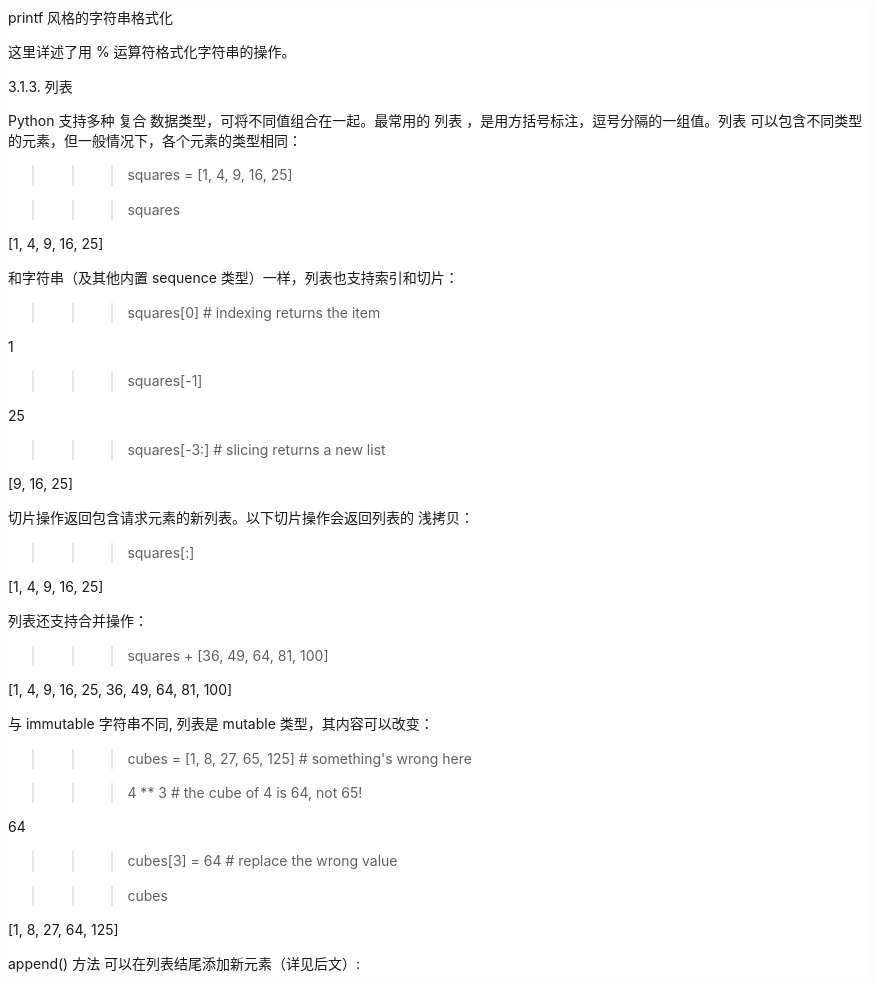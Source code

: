 printf 风格的字符串格式化

这里详述了用 % 运算符格式化字符串的操作。

3.1.3. 列表

Python 支持多种 复合 数据类型，可将不同值组合在一起。最常用的 列表 ，是用方括号标注，逗号分隔的一组值。列表 可以包含不同类型的元素，但一般情况下，各个元素的类型相同：

>>>

>>> squares = [1, 4, 9, 16, 25]

>>> squares

[1, 4, 9, 16, 25]

和字符串（及其他内置 sequence 类型）一样，列表也支持索引和切片：

>>>

>>> squares[0]  # indexing returns the item

1

>>> squares[-1]

25

>>> squares[-3:]  # slicing returns a new list

[9, 16, 25]

切片操作返回包含请求元素的新列表。以下切片操作会返回列表的 浅拷贝：

>>>

>>> squares[:]

[1, 4, 9, 16, 25]

列表还支持合并操作：

>>>

>>> squares + [36, 49, 64, 81, 100]

[1, 4, 9, 16, 25, 36, 49, 64, 81, 100]

与 immutable 字符串不同, 列表是 mutable 类型，其内容可以改变：

>>>

>>> cubes = [1, 8, 27, 65, 125]  # something's wrong here

>>> 4 ** 3  # the cube of 4 is 64, not 65!

64

>>> cubes[3] = 64  # replace the wrong value

>>> cubes

[1, 8, 27, 64, 125]

append() 方法 可以在列表结尾添加新元素（详见后文）:

